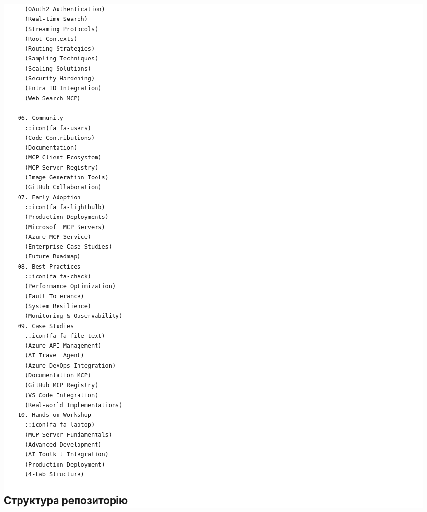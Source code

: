 ```mermaid
      (OAuth2 Authentication)
      (Real-time Search)
      (Streaming Protocols)
      (Root Contexts)
      (Routing Strategies)
      (Sampling Techniques)
      (Scaling Solutions)
      (Security Hardening)
      (Entra ID Integration)
      (Web Search MCP)
      
    06. Community
      ::icon(fa fa-users)
      (Code Contributions)
      (Documentation)
      (MCP Client Ecosystem)
      (MCP Server Registry)
      (Image Generation Tools)
      (GitHub Collaboration)
    07. Early Adoption
      ::icon(fa fa-lightbulb)
      (Production Deployments)
      (Microsoft MCP Servers)
      (Azure MCP Service)
      (Enterprise Case Studies)
      (Future Roadmap)
    08. Best Practices
      ::icon(fa fa-check)
      (Performance Optimization)
      (Fault Tolerance)
      (System Resilience)
      (Monitoring & Observability)
    09. Case Studies
      ::icon(fa fa-file-text)
      (Azure API Management)
      (AI Travel Agent)
      (Azure DevOps Integration)
      (Documentation MCP)
      (GitHub MCP Registry)
      (VS Code Integration)
      (Real-world Implementations)
    10. Hands-on Workshop
      ::icon(fa fa-laptop)
      (MCP Server Fundamentals)
      (Advanced Development)
      (AI Toolkit Integration)
      (Production Deployment)
      (4-Lab Structure)
```

## Структура репозиторію
